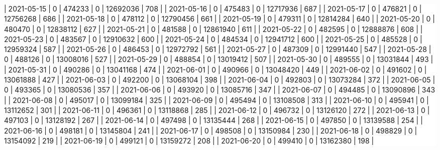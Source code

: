 | 2021-05-15 | 0 | 474233 | 0 | 12692036 | 708 |
| 2021-05-16 | 0 | 475483 | 0 | 12717936 | 687 |
| 2021-05-17 | 0 | 476821 | 0 | 12756268 | 686 |
| 2021-05-18 | 0 | 478112 | 0 | 12790456 | 661 |
| 2021-05-19 | 0 | 479311 | 0 | 12814284 | 640 |
| 2021-05-20 | 0 | 480470 | 0 | 12838112 | 627 |
| 2021-05-21 | 0 | 481588 | 0 | 12861940 | 611 |
| 2021-05-22 | 0 | 482595 | 0 | 12888876 | 608 |
| 2021-05-23 | 0 | 483567 | 0 | 12910632 | 600 |
| 2021-05-24 | 0 | 484534 | 0 | 12941712 | 600 |
| 2021-05-25 | 0 | 485528 | 0 | 12959324 | 587 |
| 2021-05-26 | 0 | 486453 | 0 | 12972792 | 561 |
| 2021-05-27 | 0 | 487309 | 0 | 12991440 | 547 |
| 2021-05-28 | 0 | 488126 | 0 | 13008016 | 527 |
| 2021-05-29 | 0 | 488854 | 0 | 13019412 | 507 |
| 2021-05-30 | 0 | 489555 | 0 | 13031844 | 493 |
| 2021-05-31 | 0 | 490286 | 0 | 13041168 | 474 |
| 2021-06-01 | 0 | 490966 | 0 | 13048420 | 449 |
| 2021-06-02 | 0 | 491602 | 0 | 13061888 | 427 |
| 2021-06-03 | 0 | 492200 | 0 | 13068104 | 398 |
| 2021-06-04 | 0 | 492803 | 0 | 13073284 | 372 |
| 2021-06-05 | 0 | 493365 | 0 | 13080536 | 357 |
| 2021-06-06 | 0 | 493920 | 0 | 13085716 | 347 |
| 2021-06-07 | 0 | 494485 | 0 | 13090896 | 343 |
| 2021-06-08 | 0 | 495017 | 0 | 13099184 | 325 |
| 2021-06-09 | 0 | 495494 | 0 | 13108508 | 313 |
| 2021-06-10 | 0 | 495941 | 0 | 13112652 | 301 |
| 2021-06-11 | 0 | 496361 | 0 | 13118868 | 285 |
| 2021-06-12 | 0 | 496732 | 0 | 13126120 | 272 |
| 2021-06-13 | 0 | 497103 | 0 | 13128192 | 267 |
| 2021-06-14 | 0 | 497498 | 0 | 13135444 | 268 |
| 2021-06-15 | 0 | 497850 | 0 | 13139588 | 254 |
| 2021-06-16 | 0 | 498181 | 0 | 13145804 | 241 |
| 2021-06-17 | 0 | 498508 | 0 | 13150984 | 230 |
| 2021-06-18 | 0 | 498829 | 0 | 13154092 | 219 |
| 2021-06-19 | 0 | 499121 | 0 | 13159272 | 208 |
| 2021-06-20 | 0 | 499410 | 0 | 13162380 | 198 |